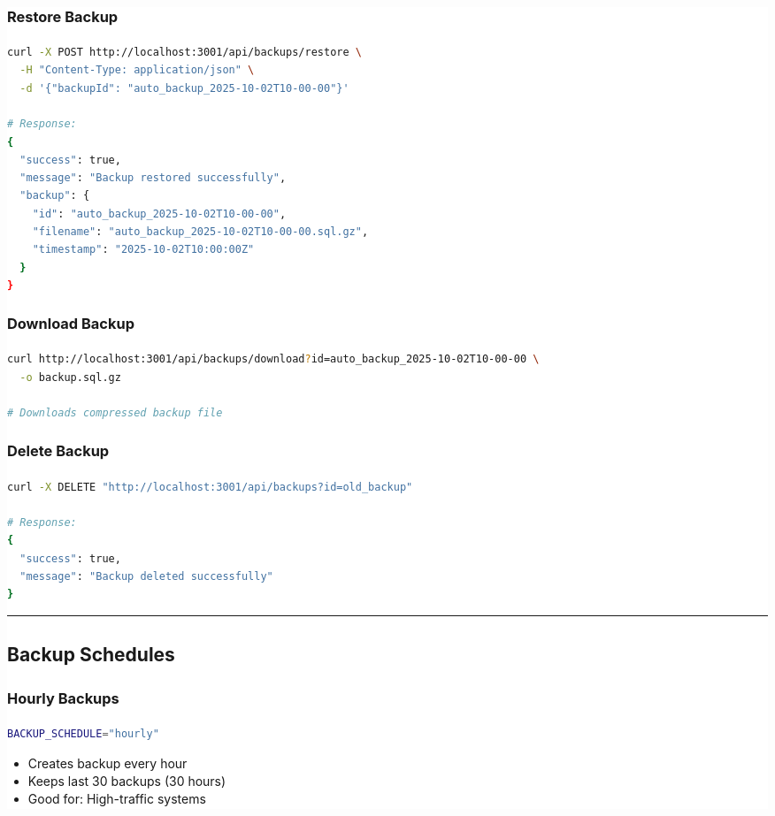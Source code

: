 ### Restore Backup

```bash
curl -X POST http://localhost:3001/api/backups/restore \
  -H "Content-Type: application/json" \
  -d '{"backupId": "auto_backup_2025-10-02T10-00-00"}'

# Response:
{
  "success": true,
  "message": "Backup restored successfully",
  "backup": {
    "id": "auto_backup_2025-10-02T10-00-00",
    "filename": "auto_backup_2025-10-02T10-00-00.sql.gz",
    "timestamp": "2025-10-02T10:00:00Z"
  }
}
```

### Download Backup

```bash
curl http://localhost:3001/api/backups/download?id=auto_backup_2025-10-02T10-00-00 \
  -o backup.sql.gz

# Downloads compressed backup file
```

### Delete Backup

```bash
curl -X DELETE "http://localhost:3001/api/backups?id=old_backup"

# Response:
{
  "success": true,
  "message": "Backup deleted successfully"
}
```

---

## Backup Schedules

### Hourly Backups

```bash
BACKUP_SCHEDULE="hourly"
```

- Creates backup every hour
- Keeps last 30 backups (30 hours)
- Good for: High-traffic systems
